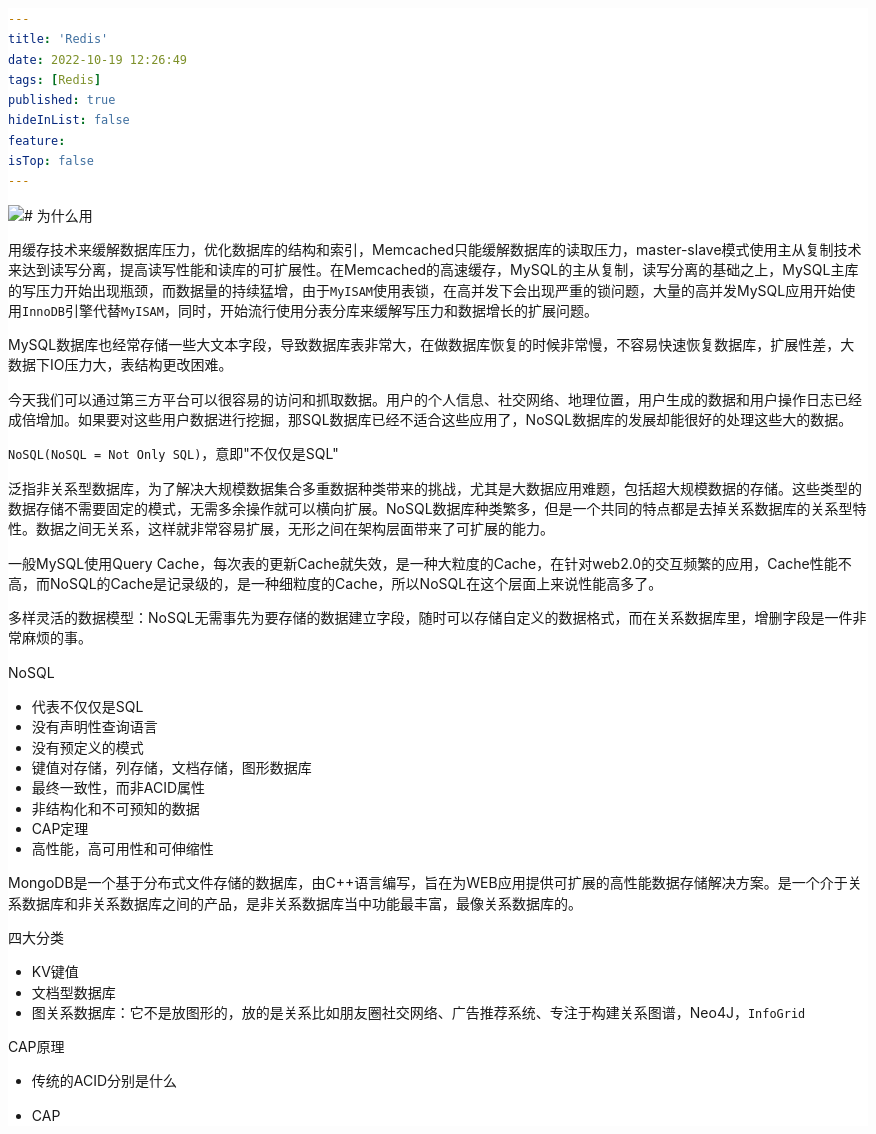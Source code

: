 ```yaml
---
title: 'Redis'
date: 2022-10-19 12:26:49
tags: [Redis]
published: true
hideInList: false
feature: 
isTop: false
---
```

![](https://ethic-233.github.io/post-images/1666155504315.gif)# 为什么用

用缓存技术来缓解数据库压力，优化数据库的结构和索引，Memcached只能缓解数据库的读取压力，master-slave模式使用主从复制技术来达到读写分离，提高读写性能和读库的可扩展性。在Memcached的高速缓存，MySQL的主从复制，读写分离的基础之上，MySQL主库的写压力开始出现瓶颈，而数据量的持续猛增，由于`MyISAM`使用表锁，在高并发下会出现严重的锁问题，大量的高并发MySQL应用开始使用`InnoDB`引擎代替`MyISAM`，同时，开始流行使用分表分库来缓解写压力和数据增长的扩展问题。

MySQL数据库也经常存储一些大文本字段，导致数据库表非常大，在做数据库恢复的时候非常慢，不容易快速恢复数据库，扩展性差，大数据下IO压力大，表结构更改困难。

今天我们可以通过第三方平台可以很容易的访问和抓取数据。用户的个人信息、社交网络、地理位置，用户生成的数据和用户操作日志已经成倍增加。如果要对这些用户数据进行挖掘，那SQL数据库已经不适合这些应用了，NoSQL数据库的发展却能很好的处理这些大的数据。

`NoSQL(NoSQL = Not Only SQL)`，意即"不仅仅是SQL"

泛指非关系型数据库，为了解决大规模数据集合多重数据种类带来的挑战，尤其是大数据应用难题，包括超大规模数据的存储。这些类型的数据存储不需要固定的模式，无需多余操作就可以横向扩展。NoSQL数据库种类繁多，但是一个共同的特点都是去掉关系数据库的关系型特性。数据之间无关系，这样就非常容易扩展，无形之间在架构层面带来了可扩展的能力。

一般MySQL使用Query Cache，每次表的更新Cache就失效，是一种大粒度的Cache，在针对web2.0的交互频繁的应用，Cache性能不高，而NoSQL的Cache是记录级的，是一种细粒度的Cache，所以NoSQL在这个层面上来说性能高多了。

多样灵活的数据模型：NoSQL无需事先为要存储的数据建立字段，随时可以存储自定义的数据格式，而在关系数据库里，增删字段是一件非常麻烦的事。

NoSQL

- 代表不仅仅是SQL
- 没有声明性查询语言
- 没有预定义的模式
- 键值对存储，列存储，文档存储，图形数据库
- 最终一致性，而非ACID属性
- 非结构化和不可预知的数据
- CAP定理
- 高性能，高可用性和可伸缩性

MongoDB是一个基于分布式文件存储的数据库，由C++语言编写，旨在为WEB应用提供可扩展的高性能数据存储解决方案。是一个介于关系数据库和非关系数据库之间的产品，是非关系数据库当中功能最丰富，最像关系数据库的。

四大分类

- KV键值
- 文档型数据库
- 图关系数据库：它不是放图形的，放的是关系比如朋友圈社交网络、广告推荐系统、专注于构建关系图谱，Neo4J，`InfoGrid`

CAP原理

- 传统的ACID分别是什么

- CAP
